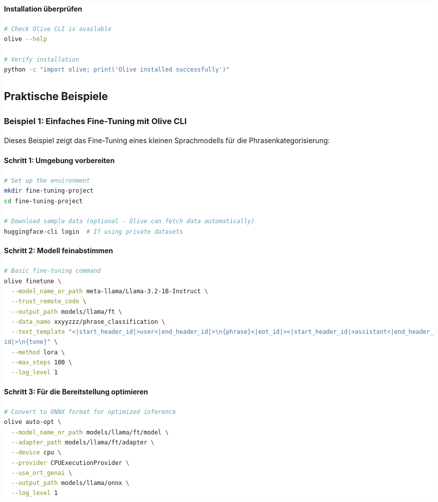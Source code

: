 #### Installation überprüfen

```bash
# Check Olive CLI is available
olive --help

# Verify installation
python -c "import olive; print('Olive installed successfully')"
```

## Praktische Beispiele

### Beispiel 1: Einfaches Fine-Tuning mit Olive CLI

Dieses Beispiel zeigt das Fine-Tuning eines kleinen Sprachmodells für die Phrasenkategorisierung:

#### Schritt 1: Umgebung vorbereiten

```bash
# Set up the environment
mkdir fine-tuning-project
cd fine-tuning-project

# Download sample data (optional - Olive can fetch data automatically)
huggingface-cli login  # If using private datasets
```

#### Schritt 2: Modell feinabstimmen

```bash
# Basic fine-tuning command
olive finetune \
  --model_name_or_path meta-llama/Llama-3.2-1B-Instruct \
  --trust_remote_code \
  --output_path models/llama/ft \
  --data_name xxyyzzz/phrase_classification \
  --text_template "<|start_header_id|>user<|end_header_id|>\n{phrase}<|eot_id|><|start_header_id|>assistant<|end_header_id|>\n{tone}" \
  --method lora \
  --max_steps 100 \
  --log_level 1
```

#### Schritt 3: Für die Bereitstellung optimieren

```bash
# Convert to ONNX format for optimized inference
olive auto-opt \
  --model_name_or_path models/llama/ft/model \
  --adapter_path models/llama/ft/adapter \
  --device cpu \
  --provider CPUExecutionProvider \
  --use_ort_genai \
  --output_path models/llama/onnx \
  --log_level 1
```

